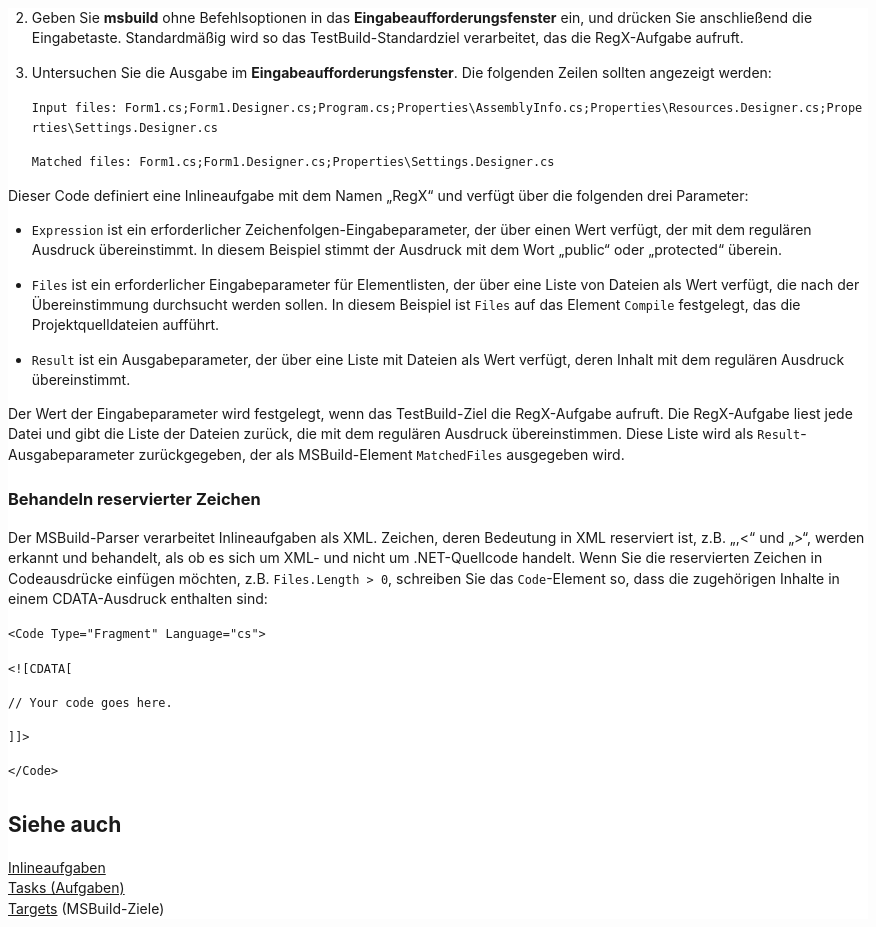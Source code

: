 2.  Geben Sie **msbuild** ohne Befehlsoptionen in das **Eingabeaufforderungsfenster** ein, und drücken Sie anschließend die Eingabetaste. Standardmäßig wird so das TestBuild-Standardziel verarbeitet, das die RegX-Aufgabe aufruft.  
  
3.  Untersuchen Sie die Ausgabe im **Eingabeaufforderungsfenster**. Die folgenden Zeilen sollten angezeigt werden:  
  
     `Input files: Form1.cs;Form1.Designer.cs;Program.cs;Properties\AssemblyInfo.cs;Properties\Resources.Designer.cs;Properties\Settings.Designer.cs`  
  
     `Matched files: Form1.cs;Form1.Designer.cs;Properties\Settings.Designer.cs`  
  
 Dieser Code definiert eine Inlineaufgabe mit dem Namen „RegX“ und verfügt über die folgenden drei Parameter:  
  
-   `Expression` ist ein erforderlicher Zeichenfolgen-Eingabeparameter, der über einen Wert verfügt, der mit dem regulären Ausdruck übereinstimmt. In diesem Beispiel stimmt der Ausdruck mit dem Wort „public“ oder „protected“ überein.  
  
-   `Files` ist ein erforderlicher Eingabeparameter für Elementlisten, der über eine Liste von Dateien als Wert verfügt, die nach der Übereinstimmung durchsucht werden sollen. In diesem Beispiel ist `Files` auf das Element `Compile` festgelegt, das die Projektquelldateien aufführt.  
  
-   `Result` ist ein Ausgabeparameter, der über eine Liste mit Dateien als Wert verfügt, deren Inhalt mit dem regulären Ausdruck übereinstimmt.  
  
 Der Wert der Eingabeparameter wird festgelegt, wenn das TestBuild-Ziel die RegX-Aufgabe aufruft. Die RegX-Aufgabe liest jede Datei und gibt die Liste der Dateien zurück, die mit dem regulären Ausdruck übereinstimmen. Diese Liste wird als `Result`-Ausgabeparameter zurückgegeben, der als MSBuild-Element `MatchedFiles` ausgegeben wird.  
  
### <a name="handling-reserved-characters"></a>Behandeln reservierter Zeichen  
 Der MSBuild-Parser verarbeitet Inlineaufgaben als XML. Zeichen, deren Bedeutung in XML reserviert ist, z.B. „,\<“ und „>“, werden erkannt und behandelt, als ob es sich um XML- und nicht um .NET-Quellcode handelt. Wenn Sie die reservierten Zeichen in Codeausdrücke einfügen möchten, z.B. `Files.Length > 0`, schreiben Sie das `Code`-Element so, dass die zugehörigen Inhalte in einem CDATA-Ausdruck enthalten sind:  
  
 `<Code Type="Fragment" Language="cs">`  
  
 `<![CDATA[`  
  
 `// Your code goes here.`  
  
 `]]>`  
  
 `</Code>`  
  
## <a name="see-also"></a>Siehe auch  
 [Inlineaufgaben](../msbuild/msbuild-inline-tasks.md)   
 [Tasks (Aufgaben)](../msbuild/msbuild-tasks.md)   
 [Targets](../msbuild/msbuild-targets.md) (MSBuild-Ziele)